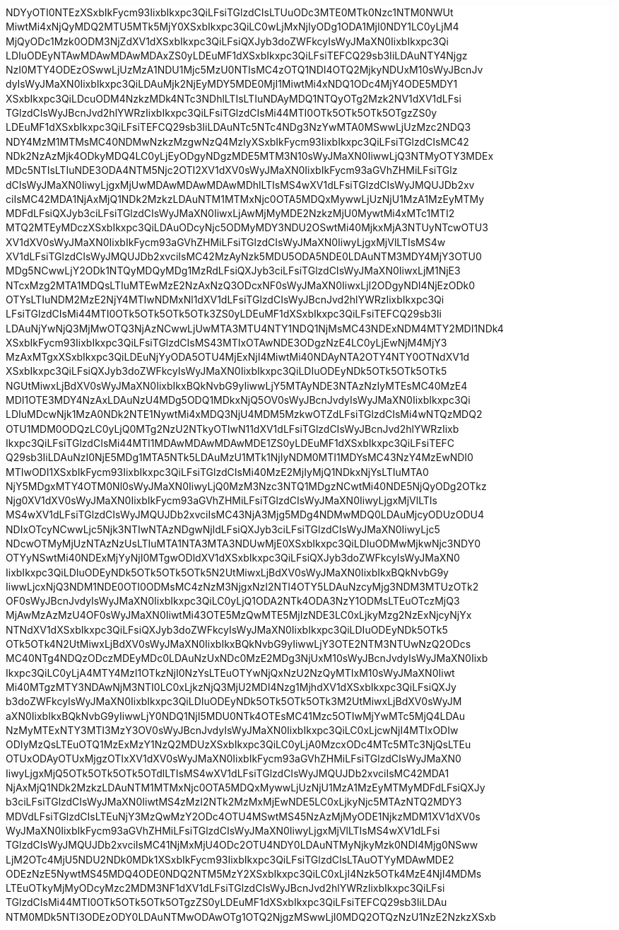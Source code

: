 NDYyOTI0NTEzXSxbIkFycm93IixbIkxpc3QiLFsiTGlzdCIsLTUuODc3MTE0MTk0Nzc1NTM0NWUt
MiwtMi4xNjQyMDQ2MTU5MTk5MjY0XSxbIkxpc3QiLC0wLjMxNjIyODg1ODA1MjI0NDY1LC0yLjM4
MjQyODc1Mzk0ODM3NjZdXV1dXSxbIkxpc3QiLFsiQXJyb3doZWFkcyIsWyJMaXN0IixbIkxpc3Qi
LDIuODEyNTAwMDAwMDAwMDAxZS0yLDEuMF1dXSxbIkxpc3QiLFsiTEFCQ29sb3IiLDAuNTY4Njgz
NzI0MTY4ODEzOSwwLjUzMzA1NDU1Mjc5MzU0NTIsMC4zOTQ1NDI4OTQ2MjkyNDUxM10sWyJBcnJv
dyIsWyJMaXN0IixbIkxpc3QiLDAuMjk2NjEyMDY5MDE0MjI1MiwtMi4xNDQ1ODc4MjY4ODE5MDY1
XSxbIkxpc3QiLDcuODM4NzkzMDk4NTc3NDhlLTIsLTIuNDAyMDQ1NTQyOTg2Mzk2NV1dXV1dLFsi
TGlzdCIsWyJBcnJvd2hlYWRzIixbIkxpc3QiLFsiTGlzdCIsMi44MTI0OTk5OTk5OTk5OTgzZS0y
LDEuMF1dXSxbIkxpc3QiLFsiTEFCQ29sb3IiLDAuNTc5NTc4NDg3NzYwMTA0MSwwLjUzMzc2NDQ3
NDY4MzM1MTMsMC40NDMwNzkzMzgwNzQ4MzIyXSxbIkFycm93IixbIkxpc3QiLFsiTGlzdCIsMC42
NDk2NzAzMjk4ODkyMDQ4LC0yLjEyODgyNDgzMDE5MTM3N10sWyJMaXN0IiwwLjQ3NTMyOTY3MDEx
MDc5NTIsLTIuNDE3ODA4NTM5Njc2OTI2XV1dXV0sWyJMaXN0IixbIkFycm93aGVhZHMiLFsiTGlz
dCIsWyJMaXN0IiwyLjgxMjUwMDAwMDAwMDAwMDhlLTIsMS4wXV1dLFsiTGlzdCIsWyJMQUJDb2xv
ciIsMC42MDA1NjAxMjQ1NDk2MzkzLDAuNTM1MTMxNjc0OTA5MDQxMywwLjUzNjU1MzA1MzEyMTMy
MDFdLFsiQXJyb3ciLFsiTGlzdCIsWyJMaXN0IiwxLjAwMjMyMDE2NzkzMjU0MywtMi4xMTc1MTI2
MTQ2MTEyMDczXSxbIkxpc3QiLDAuODcyNjc5ODMyMDY3NDU2OSwtMi40MjkxMjA3NTUyNTcwOTU3
XV1dXV0sWyJMaXN0IixbIkFycm93aGVhZHMiLFsiTGlzdCIsWyJMaXN0IiwyLjgxMjVlLTIsMS4w
XV1dLFsiTGlzdCIsWyJMQUJDb2xvciIsMC42MzAyNzk5MDU5ODA5NDE0LDAuNTM3MDY4MjY3OTU0
MDg5NCwwLjY2ODk1NTQyMDQyMDg1MzRdLFsiQXJyb3ciLFsiTGlzdCIsWyJMaXN0IiwxLjM1NjE3
NTcxMzg2MTA1MDQsLTIuMTEwMzE2NzAxNzQ3ODcxNF0sWyJMaXN0IiwxLjI2ODgyNDI4NjEzODk0
OTYsLTIuNDM2MzE2NjY4MTIwNDMxNl1dXV1dLFsiTGlzdCIsWyJBcnJvd2hlYWRzIixbIkxpc3Qi
LFsiTGlzdCIsMi44MTI0OTk5OTk5OTk5OTk3ZS0yLDEuMF1dXSxbIkxpc3QiLFsiTEFCQ29sb3Ii
LDAuNjYwNjQ3MjMwOTQ3NjAzNCwwLjUwMTA3MTU4NTY1NDQ1NjMsMC43NDExNDM4MTY2MDI1NDk4
XSxbIkFycm93IixbIkxpc3QiLFsiTGlzdCIsMS43MTIxOTAwNDE3ODgzNzE4LC0yLjEwNjM4MjY3
MzAxMTgxXSxbIkxpc3QiLDEuNjYyODA5OTU4MjExNjI4MiwtMi40NDAyNTA2OTY4NTY0OTNdXV1d
XSxbIkxpc3QiLFsiQXJyb3doZWFkcyIsWyJMaXN0IixbIkxpc3QiLDIuODEyNDk5OTk5OTk5OTk5
NGUtMiwxLjBdXV0sWyJMaXN0IixbIkxBQkNvbG9yIiwwLjY5MTAyNDE3NTAzNzIyMTEsMC40MzE4
MDI1OTE3MDY4NzAxLDAuNzU4MDg5ODQ1MDkxNjQ5OV0sWyJBcnJvdyIsWyJMaXN0IixbIkxpc3Qi
LDIuMDcwNjk1MzA0NDk2NTE1NywtMi4xMDQ3NjU4MDM5MzkwOTZdLFsiTGlzdCIsMi4wNTQzMDQ2
OTU1MDM0ODQzLC0yLjQ0MTg2NzU2NTkyOTIwN11dXV1dLFsiTGlzdCIsWyJBcnJvd2hlYWRzIixb
Ikxpc3QiLFsiTGlzdCIsMi44MTI1MDAwMDAwMDAwMDE1ZS0yLDEuMF1dXSxbIkxpc3QiLFsiTEFC
Q29sb3IiLDAuNzI0NjE5MDg1MTA5NTk5LDAuMzU1MTk1NjIyNDM0MTI1MDYsMC43NzY4MzEwNDI0
MTIwODI1XSxbIkFycm93IixbIkxpc3QiLFsiTGlzdCIsMi40MzE2MjIyMjQ1NDkxNjYsLTIuMTA0
NjY5MDgxMTY4OTM0Nl0sWyJMaXN0IiwyLjQ0MzM3Nzc3NTQ1MDgzNCwtMi40NDE5NjQyODg2OTkz
Njg0XV1dXV0sWyJMaXN0IixbIkFycm93aGVhZHMiLFsiTGlzdCIsWyJMaXN0IiwyLjgxMjVlLTIs
MS4wXV1dLFsiTGlzdCIsWyJMQUJDb2xvciIsMC43NjA3Mjg5MDg4NDMwMDQ0LDAuMjcyODUzODU4
NDIxOTcyNCwwLjc5Njk3NTIwNTAzNDgwNjldLFsiQXJyb3ciLFsiTGlzdCIsWyJMaXN0IiwyLjc5
NDcwOTMyMjUzNTAzNzUsLTIuMTA1NTA3MTA3NDUwMjE0XSxbIkxpc3QiLDIuODMwMjkwNjc3NDY0
OTYyNSwtMi40NDExMjYyNjI0MTgwODldXV1dXSxbIkxpc3QiLFsiQXJyb3doZWFkcyIsWyJMaXN0
IixbIkxpc3QiLDIuODEyNDk5OTk5OTk5OTk5N2UtMiwxLjBdXV0sWyJMaXN0IixbIkxBQkNvbG9y
IiwwLjcxNjQ3NDM1NDE0OTI0ODMsMC4zNzM3NjgxNzI2NTI4OTY5LDAuNzcyMjg3NDM3MTUzOTk2
OF0sWyJBcnJvdyIsWyJMaXN0IixbIkxpc3QiLC0yLjQ1ODA2NTk4ODA3NzY1ODMsLTEuOTczMjQ3
MjAwMzAzMzU4OF0sWyJMaXN0IiwtMi43OTE5MzQwMTE5MjIzNDE3LC0xLjkyMzg2NzExNjcyNjYx
NTNdXV1dXSxbIkxpc3QiLFsiQXJyb3doZWFkcyIsWyJMaXN0IixbIkxpc3QiLDIuODEyNDk5OTk5
OTk5OTk4N2UtMiwxLjBdXV0sWyJMaXN0IixbIkxBQkNvbG9yIiwwLjY3OTE2NTM3NTUwNzQ2ODcs
MC40NTg4NDQzODczMDEyMDc0LDAuNzUxNDc0MzE2MDg3NjUxM10sWyJBcnJvdyIsWyJMaXN0Iixb
Ikxpc3QiLC0yLjA4MTY4MzI1OTkzNjI0NzYsLTEuOTYwNjQxNzU2NzQyMTIxM10sWyJMaXN0Iiwt
Mi40MTgzMTY3NDAwNjM3NTI0LC0xLjkzNjQ3MjU2MDI4Nzg1MjhdXV1dXSxbIkxpc3QiLFsiQXJy
b3doZWFkcyIsWyJMaXN0IixbIkxpc3QiLDIuODEyNDk5OTk5OTk5OTk3M2UtMiwxLjBdXV0sWyJM
aXN0IixbIkxBQkNvbG9yIiwwLjY0NDQ1NjI5MDU0NTk4OTEsMC41Mzc5OTIwMjYwMTc5MjQ4LDAu
NzMyMTExNTY3MTI3MzY3OV0sWyJBcnJvdyIsWyJMaXN0IixbIkxpc3QiLC0xLjcwNjI4MTIxODIw
ODIyMzQsLTEuOTQ1MzExMzY1NzQ2MDUzXSxbIkxpc3QiLC0yLjA0MzcxODc4MTc5MTc3NjQsLTEu
OTUxODAyOTUxMjgzOTIxXV1dXV0sWyJMaXN0IixbIkFycm93aGVhZHMiLFsiTGlzdCIsWyJMaXN0
IiwyLjgxMjQ5OTk5OTk5OTk5OTdlLTIsMS4wXV1dLFsiTGlzdCIsWyJMQUJDb2xvciIsMC42MDA1
NjAxMjQ1NDk2MzkzLDAuNTM1MTMxNjc0OTA5MDQxMywwLjUzNjU1MzA1MzEyMTMyMDFdLFsiQXJy
b3ciLFsiTGlzdCIsWyJMaXN0IiwtMS4zMzI2NTk2MzMxMjEwNDE5LC0xLjkyNjc5MTAzNTQ2MDY3
MDVdLFsiTGlzdCIsLTEuNjY3MzQwMzY2ODc4OTU4MSwtMS45NzAzMjMyODE1NjkzMDM1XV1dXV0s
WyJMaXN0IixbIkFycm93aGVhZHMiLFsiTGlzdCIsWyJMaXN0IiwyLjgxMjVlLTIsMS4wXV1dLFsi
TGlzdCIsWyJMQUJDb2xvciIsMC41NjMxMjU4ODc2OTU4NDY0LDAuNTMyNjkyMzk0NDI4Mjg0NSww
LjM2OTc4MjU5NDU2NDk0MDk1XSxbIkFycm93IixbIkxpc3QiLFsiTGlzdCIsLTAuOTYyMDAwMDE2
ODEzNzE5NywtMS45MDQ4ODE0NDQ2NTM5MzY2XSxbIkxpc3QiLC0xLjI4Nzk5OTk4MzE4NjI4MDMs
LTEuOTkyMjMyODcyMzc2MDM3NF1dXV1dLFsiTGlzdCIsWyJBcnJvd2hlYWRzIixbIkxpc3QiLFsi
TGlzdCIsMi44MTI0OTk5OTk5OTk5OTgzZS0yLDEuMF1dXSxbIkxpc3QiLFsiTEFCQ29sb3IiLDAu
NTM0MDk5NTI3ODEzODY0LDAuNTMwODAwOTg1OTQ2NjgzMSwwLjI0MDQ2OTQzNzU1NzE2NzkzXSxb
